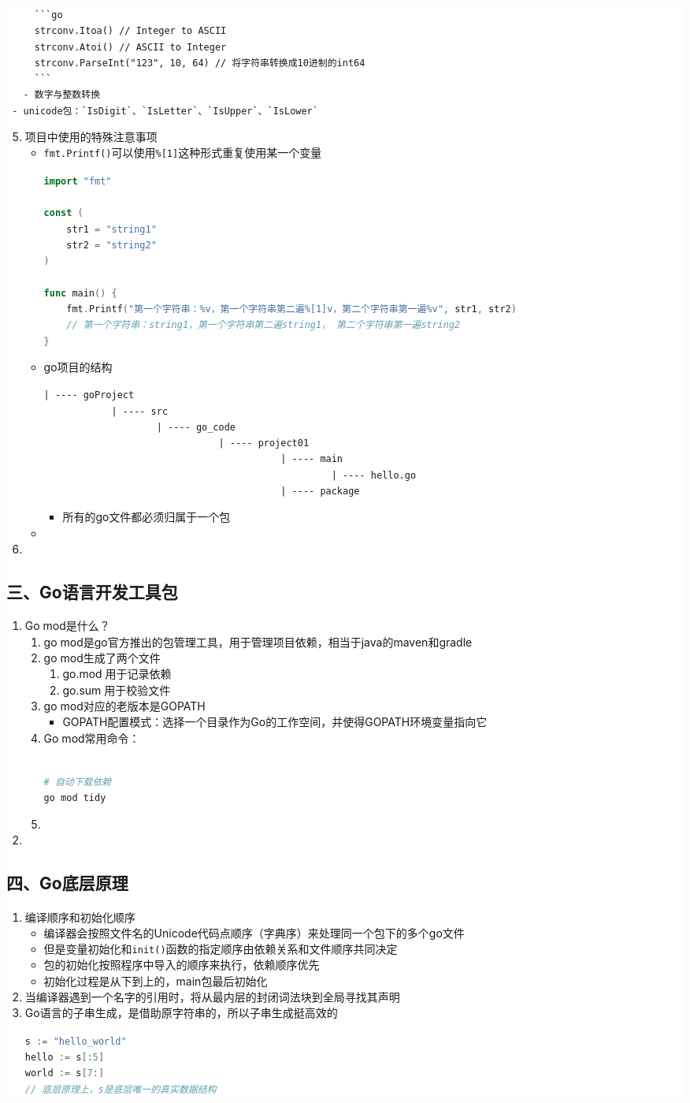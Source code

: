          ```go
         strconv.Itoa() // Integer to ASCII
         strconv.Atoi() // ASCII to Integer
         strconv.ParseInt("123", 10, 64) // 将字符串转换成10进制的int64
         ```
       - 数字与整数转换
     - unicode包：`IsDigit`、`IsLetter`、`IsUpper`、`IsLower`
5. 项目中使用的特殊注意事项
   - `fmt.Printf()`可以使用`%[1]`这种形式重复使用某一个变量
     ```go
     import "fmt"

     const (
         str1 = "string1"
         str2 = "string2"
     )
     
     func main() {
         fmt.Printf("第一个字符串：%v，第一个字符串第二遍%[1]v，第二个字符串第一遍%v", str1, str2)
         // 第一个字符串：string1，第一个字符串第二遍string1， 第二个字符串第一遍string2
     }
     ```
   - go项目的结构
     ```txt
     | ---- goProject
                 | ---- src
                         | ---- go_code 
                                    | ---- project01
                                               | ---- main
                                                        | ---- hello.go
                                               | ---- package
     ```
     - 所有的go文件都必须归属于一个包
   - 
6. 



## 三、Go语言开发工具包
1. Go mod是什么？
   1. go mod是go官方推出的包管理工具，用于管理项目依赖，相当于java的maven和gradle
   2. go mod生成了两个文件
      1. go.mod 用于记录依赖
      2. go.sum 用于校验文件
   3. go mod对应的老版本是GOPATH
      - GOPATH配置模式：选择一个目录作为Go的工作空间，并使得GOPATH环境变量指向它
   4. Go mod常用命令：
      ```bash
      
      # 自动下载依赖
      go mod tidy
      ```
   5. 
2. 


## 四、Go底层原理
1. 编译顺序和初始化顺序
   - 编译器会按照文件名的Unicode代码点顺序（字典序）来处理同一个包下的多个go文件
   - 但是变量初始化和`init()`函数的指定顺序由依赖关系和文件顺序共同决定
   - 包的初始化按照程序中导入的顺序来执行，依赖顺序优先
   - 初始化过程是从下到上的，main包最后初始化
2. 当编译器遇到一个名字的引用时，将从最内层的封闭词法块到全局寻找其声明
3. Go语言的子串生成，是借助原字符串的，所以子串生成挺高效的
   ```go
   s := "hello_world"
   hello := s[:5]
   world := s[7:]
   // 底层原理上，s是底层唯一的真实数据结构
   ```